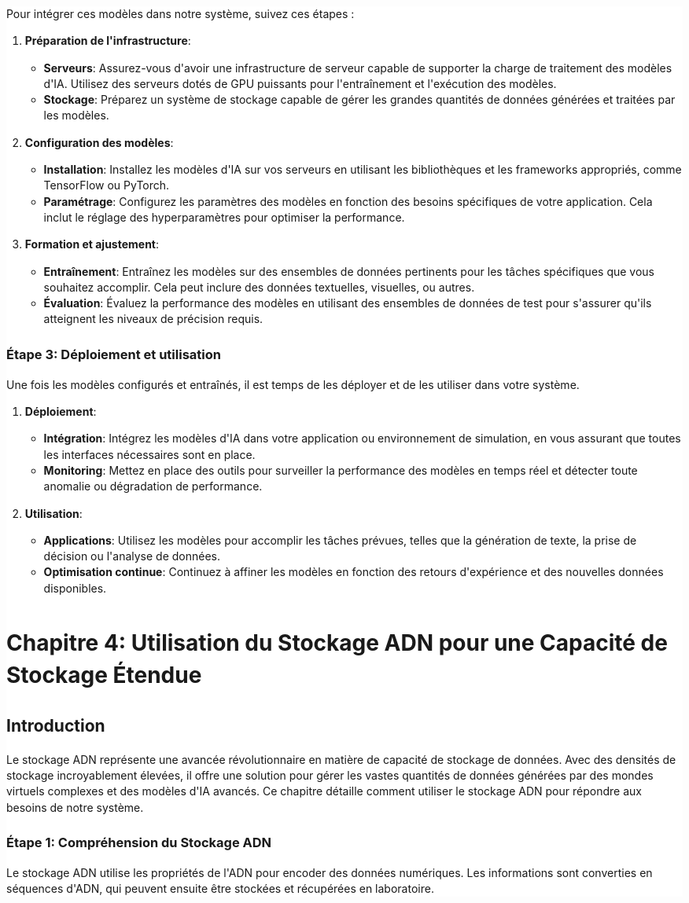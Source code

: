 Pour intégrer ces modèles dans notre système, suivez ces étapes :

1. **Préparation de l'infrastructure**:
    - **Serveurs**: Assurez-vous d'avoir une infrastructure de serveur capable de supporter la charge de traitement des modèles d'IA. Utilisez des serveurs dotés de GPU puissants pour l'entraînement et l'exécution des modèles.
    - **Stockage**: Préparez un système de stockage capable de gérer les grandes quantités de données générées et traitées par les modèles.

2. **Configuration des modèles**:
    - **Installation**: Installez les modèles d'IA sur vos serveurs en utilisant les bibliothèques et les frameworks appropriés, comme TensorFlow ou PyTorch.
    - **Paramétrage**: Configurez les paramètres des modèles en fonction des besoins spécifiques de votre application. Cela inclut le réglage des hyperparamètres pour optimiser la performance.

3. **Formation et ajustement**:
    - **Entraînement**: Entraînez les modèles sur des ensembles de données pertinents pour les tâches spécifiques que vous souhaitez accomplir. Cela peut inclure des données textuelles, visuelles, ou autres.
    - **Évaluation**: Évaluez la performance des modèles en utilisant des ensembles de données de test pour s'assurer qu'ils atteignent les niveaux de précision requis.

### Étape 3: Déploiement et utilisation

Une fois les modèles configurés et entraînés, il est temps de les déployer et de les utiliser dans votre système.

1. **Déploiement**:
    - **Intégration**: Intégrez les modèles d'IA dans votre application ou environnement de simulation, en vous assurant que toutes les interfaces nécessaires sont en place.
    - **Monitoring**: Mettez en place des outils pour surveiller la performance des modèles en temps réel et détecter toute anomalie ou dégradation de performance.

2. **Utilisation**:
    - **Applications**: Utilisez les modèles pour accomplir les tâches prévues, telles que la génération de texte, la prise de décision ou l'analyse de données.
    - **Optimisation continue**: Continuez à affiner les modèles en fonction des retours d'expérience et des nouvelles données disponibles.


# Chapitre 4: Utilisation du Stockage ADN pour une Capacité de Stockage Étendue

## Introduction

Le stockage ADN représente une avancée révolutionnaire en matière de capacité de stockage de données. Avec des densités de stockage incroyablement élevées, il offre une solution pour gérer les vastes quantités de données générées par des mondes virtuels complexes et des modèles d'IA avancés. Ce chapitre détaille comment utiliser le stockage ADN pour répondre aux besoins de notre système.

### Étape 1: Compréhension du Stockage ADN

Le stockage ADN utilise les propriétés de l'ADN pour encoder des données numériques. Les informations sont converties en séquences d'ADN, qui peuvent ensuite être stockées et récupérées en laboratoire.

